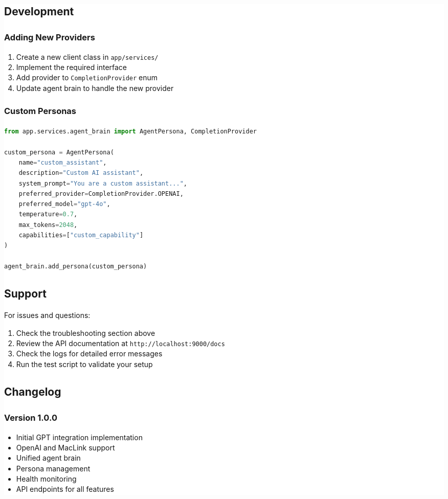 ## Development

### Adding New Providers

1. Create a new client class in `app/services/`
2. Implement the required interface
3. Add provider to `CompletionProvider` enum
4. Update agent brain to handle the new provider

### Custom Personas

```python
from app.services.agent_brain import AgentPersona, CompletionProvider

custom_persona = AgentPersona(
    name="custom_assistant",
    description="Custom AI assistant",
    system_prompt="You are a custom assistant...",
    preferred_provider=CompletionProvider.OPENAI,
    preferred_model="gpt-4o",
    temperature=0.7,
    max_tokens=2048,
    capabilities=["custom_capability"]
)

agent_brain.add_persona(custom_persona)
```

## Support

For issues and questions:

1. Check the troubleshooting section above
2. Review the API documentation at `http://localhost:9000/docs`
3. Check the logs for detailed error messages
4. Run the test script to validate your setup

## Changelog

### Version 1.0.0
- Initial GPT integration implementation
- OpenAI and MacLink support
- Unified agent brain
- Persona management
- Health monitoring
- API endpoints for all features 